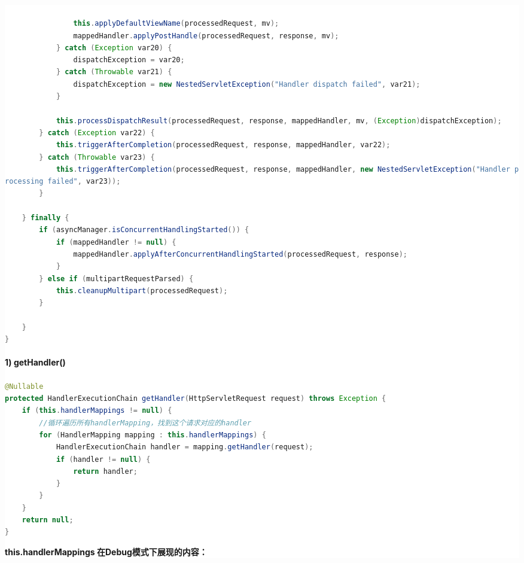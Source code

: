 ```java

                this.applyDefaultViewName(processedRequest, mv);
                mappedHandler.applyPostHandle(processedRequest, response, mv);
            } catch (Exception var20) {
                dispatchException = var20;
            } catch (Throwable var21) {
                dispatchException = new NestedServletException("Handler dispatch failed", var21);
            }

            this.processDispatchResult(processedRequest, response, mappedHandler, mv, (Exception)dispatchException);
        } catch (Exception var22) {
            this.triggerAfterCompletion(processedRequest, response, mappedHandler, var22);
        } catch (Throwable var23) {
            this.triggerAfterCompletion(processedRequest, response, mappedHandler, new NestedServletException("Handler processing failed", var23));
        }

    } finally {
        if (asyncManager.isConcurrentHandlingStarted()) {
            if (mappedHandler != null) {
                mappedHandler.applyAfterConcurrentHandlingStarted(processedRequest, response);
            }
        } else if (multipartRequestParsed) {
            this.cleanupMultipart(processedRequest);
        }

    }
}
```



#### 1) getHandler() 

```java
@Nullable
protected HandlerExecutionChain getHandler(HttpServletRequest request) throws Exception {
    if (this.handlerMappings != null) {
        //循环遍历所有handlerMapping，找到这个请求对应的handler
        for (HandlerMapping mapping : this.handlerMappings) {
            HandlerExecutionChain handler = mapping.getHandler(request);
            if (handler != null) {
                return handler;
            }
        }
    }
    return null;
}
```

**this.handlerMappings 在Debug模式下展现的内容：**
